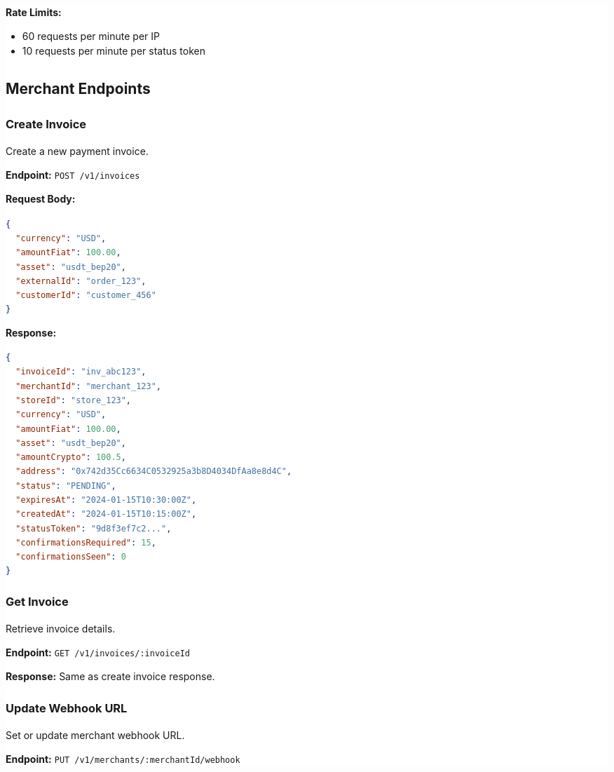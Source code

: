 **Rate Limits:**
- 60 requests per minute per IP
- 10 requests per minute per status token

## Merchant Endpoints

### Create Invoice
Create a new payment invoice.

**Endpoint:** `POST /v1/invoices`

**Request Body:**
```json
{
  "currency": "USD",
  "amountFiat": 100.00,
  "asset": "usdt_bep20",
  "externalId": "order_123",
  "customerId": "customer_456"
}
```

**Response:**
```json
{
  "invoiceId": "inv_abc123",
  "merchantId": "merchant_123",
  "storeId": "store_123",
  "currency": "USD",
  "amountFiat": 100.00,
  "asset": "usdt_bep20",
  "amountCrypto": 100.5,
  "address": "0x742d35Cc6634C0532925a3b8D4034DfAa8e8d4C",
  "status": "PENDING",
  "expiresAt": "2024-01-15T10:30:00Z",
  "createdAt": "2024-01-15T10:15:00Z",
  "statusToken": "9d8f3ef7c2...",
  "confirmationsRequired": 15,
  "confirmationsSeen": 0
}
```

### Get Invoice
Retrieve invoice details.

**Endpoint:** `GET /v1/invoices/:invoiceId`

**Response:** Same as create invoice response.

### Update Webhook URL
Set or update merchant webhook URL.

**Endpoint:** `PUT /v1/merchants/:merchantId/webhook`
